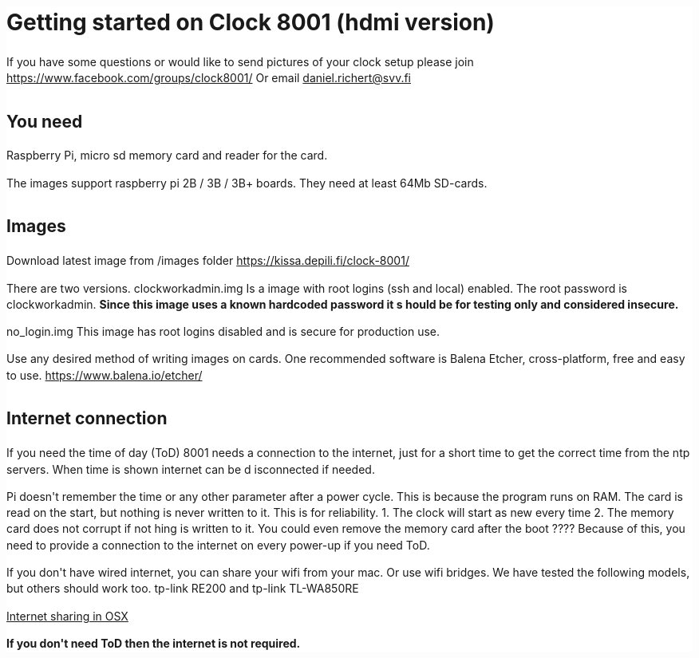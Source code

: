 # Getting started on Clock 8001 (hdmi version)


If you have some questions or would like to send  pictures of your clock setup please join
https://www.facebook.com/groups/clock8001/
Or email daniel.richert@svv.fi

## You need
Raspberry Pi,  micro sd memory card and reader for the card.

The images support raspberry pi 2B / 3B / 3B+ boards. They need at least 64Mb SD-cards. 

## Images
Download latest image from /images folder
https://kissa.depili.fi/clock-8001/

There are two versions.
clockworkadmin.img
Is a image with root logins (ssh and local) enabled. The root password is clockworkadmin. **Since this image uses a known hardcoded password it s
hould be for testing only and considered insecure.**

no_login.img 
This image has root logins disabled and is secure for production use.

Use any desired method of writing images on cards.
One recommended software is
Balena Etcher, cross-platform, free and easy to use.
https://www.balena.io/etcher/

## Internet connection
If you need the time of day (ToD)
8001 needs a connection to the internet, just for a short time to get the correct time from the ntp servers. When time is shown internet can be d
isconnected if needed.

Pi doesn't remember the time or any other parameter after a power cycle. This is because the program runs on RAM. The card is read on the start, 
but nothing is never written to it. This is for reliability. 1. The clock will start as new every time 2. The memory card does not corrupt if not
hing is written to it.
You could even remove the memory card after the boot ????
Because of this, you need to provide a connection to the internet on every power-up if you need ToD.

If you don't have wired internet, you can share your wifi from your mac.
Or use wifi bridges. We have tested the following models, but others should work too. tp-link RE200 and tp-link TL-WA850RE

[Internet sharing in OSX](OSX_internet_sharing.md)

**If you don't need ToD then the internet is not required.**
